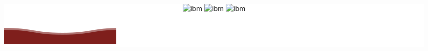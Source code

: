 <p align="center"> 
<img src="./src/credly0.png" alt="ibm" width="100%">
<img src="./src/credly1.png" alt="ibm" width="100%">
<img src="./src/credly2.png" alt="ibm" width="100%">
</p>

![](assets/Bottom_down.svg)
